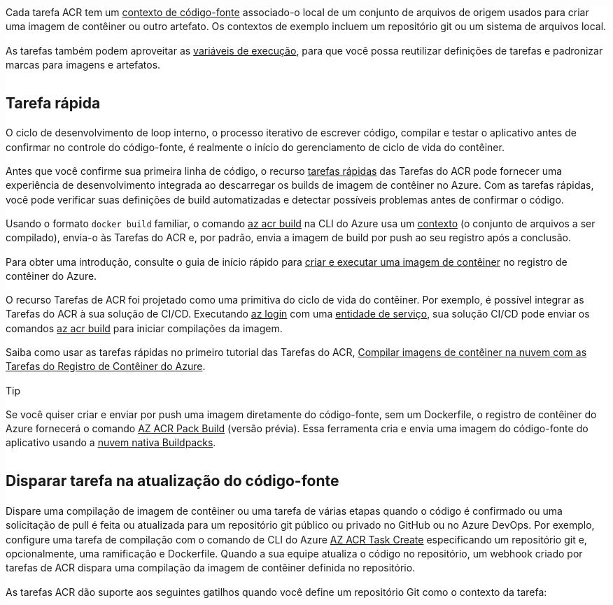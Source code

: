Cada tarefa ACR tem um [contexto de código-fonte](#context-locations) associado-o local de um conjunto de arquivos de origem usados para criar uma imagem de contêiner ou outro artefato. Os contextos de exemplo incluem um repositório git ou um sistema de arquivos local.

As tarefas também podem aproveitar as [variáveis de execução](container-registry-tasks-reference-yaml.md#run-variables), para que você possa reutilizar definições de tarefas e padronizar marcas para imagens e artefatos.

## <a name="quick-task"></a>Tarefa rápida

O ciclo de desenvolvimento de loop interno, o processo iterativo de escrever código, compilar e testar o aplicativo antes de confirmar no controle do código-fonte, é realmente o início do gerenciamento de ciclo de vida do contêiner.

Antes que você confirme sua primeira linha de código, o recurso [tarefas rápidas](container-registry-tutorial-quick-task.md) das Tarefas do ACR pode fornecer uma experiência de desenvolvimento integrada ao descarregar os builds de imagem de contêiner no Azure. Com as tarefas rápidas, você pode verificar suas definições de build automatizadas e detectar possíveis problemas antes de confirmar o código.

Usando o formato `docker build` familiar, o comando [az acr build][az-acr-build] na CLI do Azure usa um [contexto](#context-locations) (o conjunto de arquivos a ser compilado), envia-o às Tarefas do ACR e, por padrão, envia a imagem de build por push ao seu registro após a conclusão.

Para obter uma introdução, consulte o guia de início rápido para [criar e executar uma imagem de contêiner](container-registry-quickstart-task-cli.md) no registro de contêiner do Azure.  

O recurso Tarefas de ACR foi projetado como uma primitiva do ciclo de vida do contêiner. Por exemplo, é possível integrar as Tarefas do ACR à sua solução de CI/CD. Executando [az login][az-login] com uma [entidade de serviço][az-login-service-principal], sua solução CI/CD pode enviar os comandos [az acr build][az-acr-build] para iniciar compilações da imagem.

Saiba como usar as tarefas rápidas no primeiro tutorial das Tarefas do ACR, [Compilar imagens de contêiner na nuvem com as Tarefas do Registro de Contêiner do Azure](container-registry-tutorial-quick-task.md).

> [!TIP]
> Se você quiser criar e enviar por push uma imagem diretamente do código-fonte, sem um Dockerfile, o registro de contêiner do Azure fornecerá o comando [AZ ACR Pack Build][az-acr-pack-build] (versão prévia). Essa ferramenta cria e envia uma imagem do código-fonte do aplicativo usando a [nuvem nativa Buildpacks](https://buildpacks.io/).

## <a name="trigger-task-on-source-code-update"></a>Disparar tarefa na atualização do código-fonte

Dispare uma compilação de imagem de contêiner ou uma tarefa de várias etapas quando o código é confirmado ou uma solicitação de pull é feita ou atualizada para um repositório git público ou privado no GitHub ou no Azure DevOps. Por exemplo, configure uma tarefa de compilação com o comando de CLI do Azure [AZ ACR Task Create][az-acr-task-create] especificando um repositório git e, opcionalmente, uma ramificação e Dockerfile. Quando a sua equipe atualiza o código no repositório, um webhook criado por tarefas de ACR dispara uma compilação da imagem de contêiner definida no repositório. 

As tarefas ACR dão suporte aos seguintes gatilhos quando você define um repositório Git como o contexto da tarefa:


[base-alpine]: https://hub.docker.com/_/alpine/
[base-dotnet]: https://hub.docker.com/r/microsoft/dotnet/
[base-node]: https://hub.docker.com/_/node/
[base-windows]: https://hub.docker.com/r/microsoft/nanoserver/
[sample-archive]: https://github.com/Azure-Samples/acr-build-helloworld-node/archive/master.zip
[terms-of-use]: https://azure.microsoft.com/support/legal/preview-supplemental-terms/
[azure-cli]: /cli/azure/install-azure-cli
[az-acr-build]: /cli/azure/acr#az-acr-build
[az-acr-pack-build]: /cli/azure/acr/pack#az-acr-pack-build
[az-acr-task]: /cli/azure/acr/task
[az-acr-task-create]: /cli/azure/acr/task#az-acr-task-create
[az-login]: /cli/azure/reference-index#az-login
[az-login-service-principal]: /cli/azure/authenticate-azure-cli
[quick-build-01-fork]: ./media/container-registry-tutorial-quick-build/quick-build-01-fork.png
[quick-build-02-browser]: ./media/container-registry-tutorial-quick-build/quick-build-02-browser.png